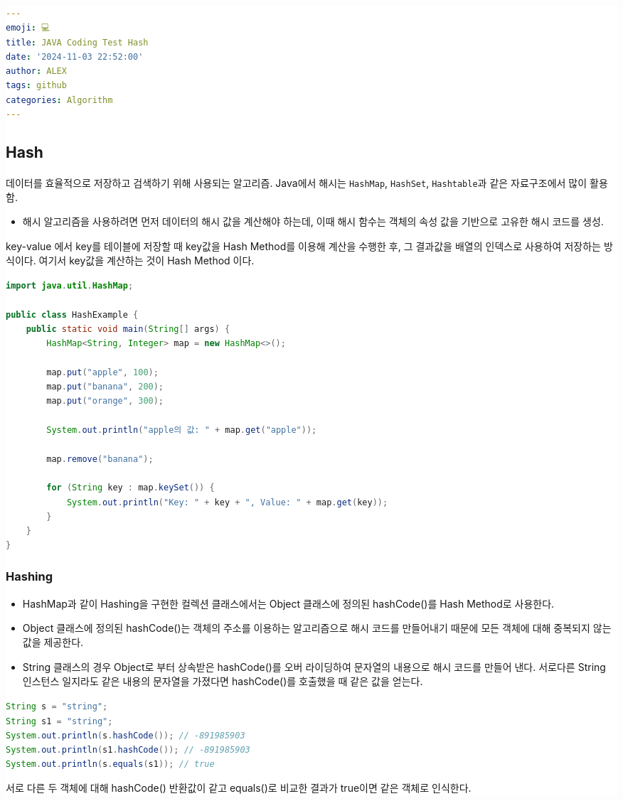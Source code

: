```yaml
---
emoji: 💻
title: JAVA Coding Test Hash
date: '2024-11-03 22:52:00'
author: ALEX
tags: github
categories: Algorithm
---
```


## Hash

데이터를 효율적으로 저장하고 검색하기 위해 사용되는 알고리즘. Java에서 해시는 `HashMap`, `HashSet`, `Hashtable`과 같은 자료구조에서 많이 활용함.
- 해시 알고리즘을 사용하려면 먼저 데이터의 해시 값을 계산해야 하는데, 이때 해시 함수는 객체의 속성 값을 기반으로 고유한 해시 코드를 생성.


key-value 에서 key를 테이블에 저장할 때 key값을 Hash Method를 이용해 계산을 수행한 후, 그 결과값을 배열의 인덱스로 사용하여 저장하는 방식이다. 여기서 key값을 계산하는 것이 Hash Method 이다.

```java
import java.util.HashMap;

public class HashExample {
    public static void main(String[] args) {
        HashMap<String, Integer> map = new HashMap<>();

        map.put("apple", 100);
        map.put("banana", 200);
        map.put("orange", 300);

        System.out.println("apple의 값: " + map.get("apple"));

        map.remove("banana");

        for (String key : map.keySet()) {
            System.out.println("Key: " + key + ", Value: " + map.get(key));
        }
    }
}
```

### Hashing

- HashMap과 같이 Hashing을 구현한 컬렉션 클래스에서는 Object 클래스에 정의된 hashCode()를 Hash Method로 사용한다. 

- Object 클래스에 정의된 hashCode()는 객체의 주소를 이용하는 알고리즘으로 해시 코드를 만들어내기 때문에 모든 객체에 대해 중복되지 않는 값을 제공한다.

- String 클래스의 경우 Object로 부터 상속받은 hashCode()를 오버 라이딩하여 문자열의 내용으로 해시 코드를 만들어 낸다. 서로다른 String 인스턴스 일지라도 같은 내용의 문자열을 가졌다면 hashCode()를 호출했을 때 같은 값을 얻는다.

```java
String s = "string";
String s1 = "string";
System.out.println(s.hashCode()); // -891985903
System.out.println(s1.hashCode()); // -891985903
System.out.println(s.equals(s1)); // true
```
서로 다른 두 객체에 대해 hashCode() 반환값이 같고 equals()로 비교한 결과가 true이면 같은 객체로 인식한다.
